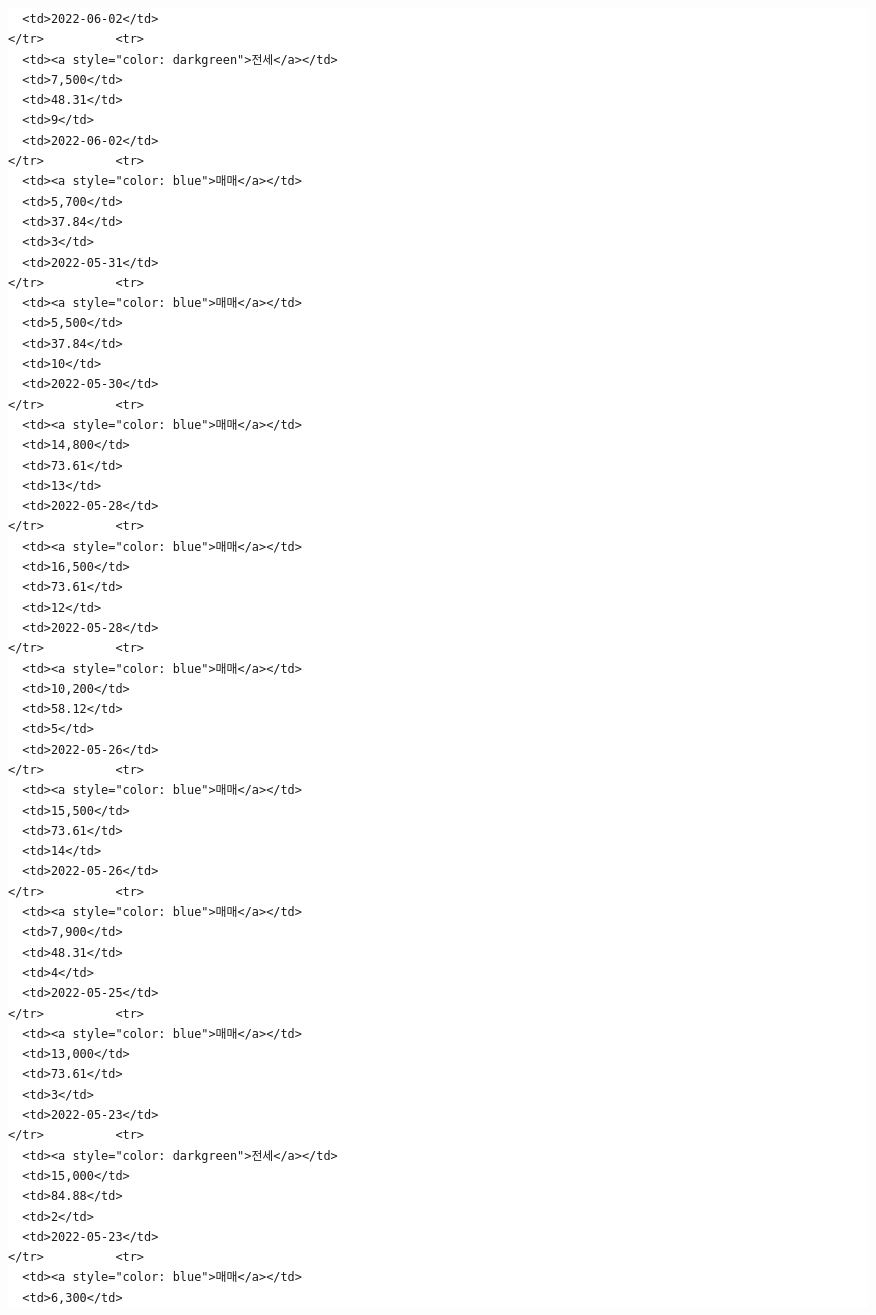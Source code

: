       <td>2022-06-02</td>
    </tr>          <tr>
      <td><a style="color: darkgreen">전세</a></td>
      <td>7,500</td>
      <td>48.31</td>
      <td>9</td>
      <td>2022-06-02</td>
    </tr>          <tr>
      <td><a style="color: blue">매매</a></td>
      <td>5,700</td>
      <td>37.84</td>
      <td>3</td>
      <td>2022-05-31</td>
    </tr>          <tr>
      <td><a style="color: blue">매매</a></td>
      <td>5,500</td>
      <td>37.84</td>
      <td>10</td>
      <td>2022-05-30</td>
    </tr>          <tr>
      <td><a style="color: blue">매매</a></td>
      <td>14,800</td>
      <td>73.61</td>
      <td>13</td>
      <td>2022-05-28</td>
    </tr>          <tr>
      <td><a style="color: blue">매매</a></td>
      <td>16,500</td>
      <td>73.61</td>
      <td>12</td>
      <td>2022-05-28</td>
    </tr>          <tr>
      <td><a style="color: blue">매매</a></td>
      <td>10,200</td>
      <td>58.12</td>
      <td>5</td>
      <td>2022-05-26</td>
    </tr>          <tr>
      <td><a style="color: blue">매매</a></td>
      <td>15,500</td>
      <td>73.61</td>
      <td>14</td>
      <td>2022-05-26</td>
    </tr>          <tr>
      <td><a style="color: blue">매매</a></td>
      <td>7,900</td>
      <td>48.31</td>
      <td>4</td>
      <td>2022-05-25</td>
    </tr>          <tr>
      <td><a style="color: blue">매매</a></td>
      <td>13,000</td>
      <td>73.61</td>
      <td>3</td>
      <td>2022-05-23</td>
    </tr>          <tr>
      <td><a style="color: darkgreen">전세</a></td>
      <td>15,000</td>
      <td>84.88</td>
      <td>2</td>
      <td>2022-05-23</td>
    </tr>          <tr>
      <td><a style="color: blue">매매</a></td>
      <td>6,300</td>